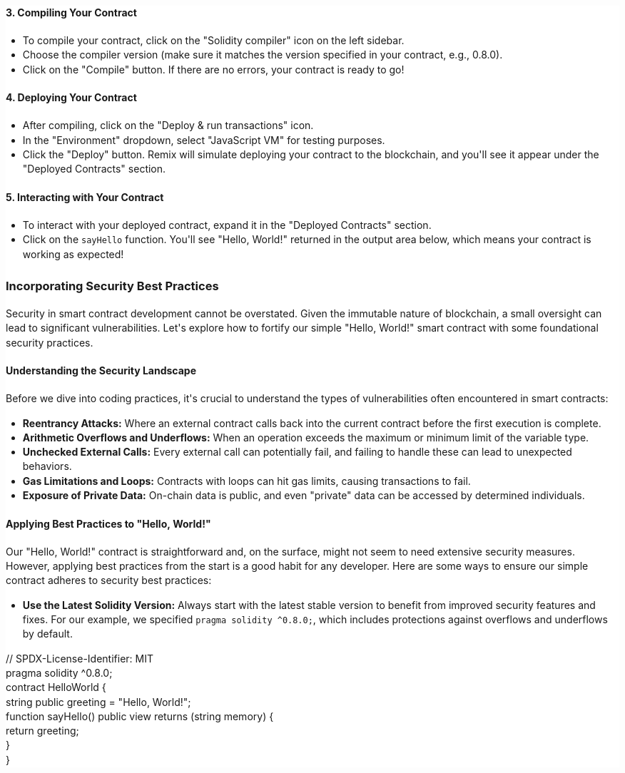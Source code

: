 #### 3\. Compiling Your Contract

-   To compile your contract, click on the "Solidity compiler" icon on the left sidebar.
-   Choose the compiler version (make sure it matches the version specified in your contract, e.g., 0.8.0).
-   Click on the "Compile" button. If there are no errors, your contract is ready to go!

#### 4\. Deploying Your Contract

-   After compiling, click on the "Deploy & run transactions" icon.
-   In the "Environment" dropdown, select "JavaScript VM" for testing purposes.
-   Click the "Deploy" button. Remix will simulate deploying your contract to the blockchain, and you'll see it appear under the "Deployed Contracts" section.

#### 5\. Interacting with Your Contract

-   To interact with your deployed contract, expand it in the "Deployed Contracts" section.
-   Click on the `sayHello` function. You'll see "Hello, World!" returned in the output area below, which means your contract is working as expected!

### Incorporating Security Best Practices

Security in smart contract development cannot be overstated. Given the immutable nature of blockchain, a small oversight can lead to significant vulnerabilities. Let's explore how to fortify our simple "Hello, World!" smart contract with some foundational security practices.

#### Understanding the Security Landscape

Before we dive into coding practices, it's crucial to understand the types of vulnerabilities often encountered in smart contracts:

-   **Reentrancy Attacks:** Where an external contract calls back into the current contract before the first execution is complete.
-   **Arithmetic Overflows and Underflows:** When an operation exceeds the maximum or minimum limit of the variable type.
-   **Unchecked External Calls:** Every external call can potentially fail, and failing to handle these can lead to unexpected behaviors.
-   **Gas Limitations and Loops:** Contracts with loops can hit gas limits, causing transactions to fail.
-   **Exposure of Private Data:** On-chain data is public, and even "private" data can be accessed by determined individuals.

#### Applying Best Practices to "Hello, World!"

Our "Hello, World!" contract is straightforward and, on the surface, might not seem to need extensive security measures. However, applying best practices from the start is a good habit for any developer. Here are some ways to ensure our simple contract adheres to security best practices:

-   **Use the Latest Solidity Version:** Always start with the latest stable version to benefit from improved security features and fixes. For our example, we specified `pragma solidity ^0.8.0;`, which includes protections against overflows and underflows by default.

// SPDX-License-Identifier: MIT\
pragma solidity ^0.8.0;\
contract HelloWorld {\
    string public greeting = "Hello, World!";\
function sayHello() public view returns (string memory) {\
        return greeting;\
    }\
}

